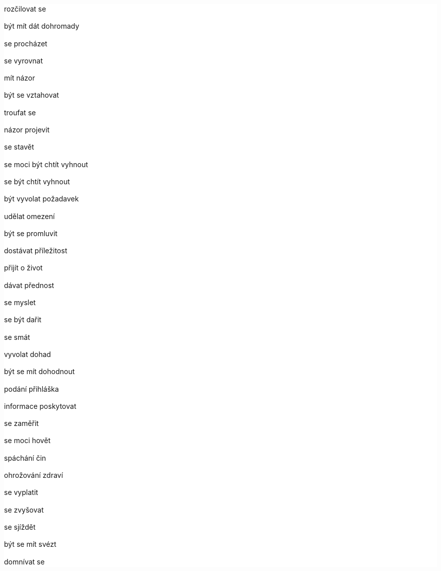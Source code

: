 rozčilovat se

být mít dát dohromady

se procházet

se vyrovnat

mít názor

být se vztahovat

troufat se

názor projevit

se stavět

se moci být chtít vyhnout

se být chtít vyhnout

být vyvolat požadavek

udělat omezení

být se promluvit

dostávat příležitost

přijít o život

dávat přednost

se myslet

se být dařit

se smát

vyvolat dohad

být se mít dohodnout

podání přihláška

informace poskytovat

se zaměřit

se moci hovět

spáchání čin

ohrožování zdraví

se vyplatit

se zvyšovat

se sjíždět

být se mít svézt

domnívat se
